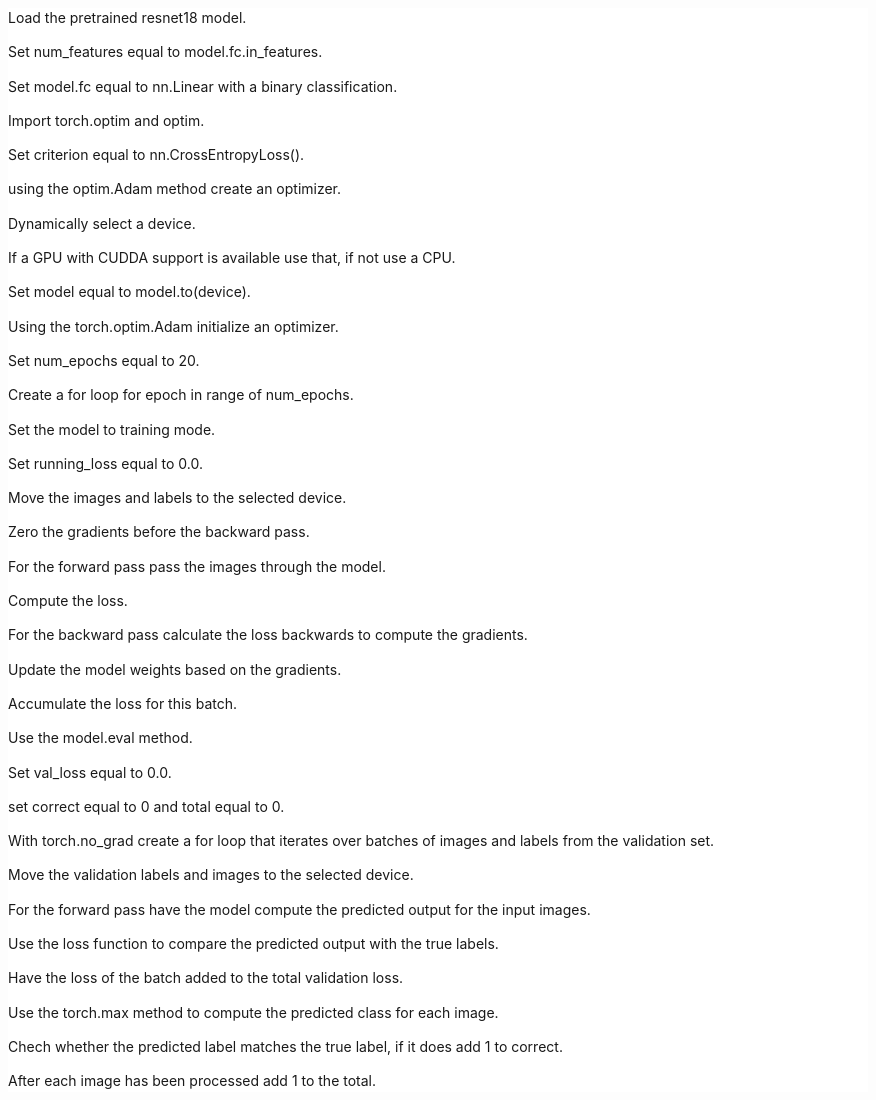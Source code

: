 Load the pretrained resnet18 model.

Set num_features equal to model.fc.in_features.

Set model.fc equal to nn.Linear with a binary classification.

Import torch.optim and optim.

Set criterion equal to nn.CrossEntropyLoss().

using the optim.Adam method create an optimizer.

Dynamically select a device.

If a GPU with CUDDA support is available use that, if not use a CPU.

Set model equal to model.to(device).

Using the torch.optim.Adam initialize an optimizer.

Set num_epochs equal to 20.

Create a for loop for epoch in range of num_epochs.

Set the model to training mode.

Set running_loss equal to 0.0.

Move the images and labels to the selected device.

Zero the gradients before the backward pass.

For the forward pass pass the images through the model.

Compute the loss.

For the backward pass calculate the loss backwards to compute the gradients.

Update the model weights based on the gradients.

Accumulate the loss for this batch.

Use the model.eval method.

Set val_loss equal to 0.0.

set correct equal to 0 and total equal to 0.

With torch.no_grad create a for loop that iterates over batches of images and labels from the validation set.

Move the validation labels and images to the selected device.

For the forward pass have the model compute the predicted output for the input images.

Use the loss function to compare the predicted output with the true labels.

Have the loss of the batch added to the total validation loss.

Use the torch.max method to compute the predicted class for each image.

Chech whether the predicted label matches the true label, if it does add 1 to correct.

After each image has been processed add 1 to the total.
